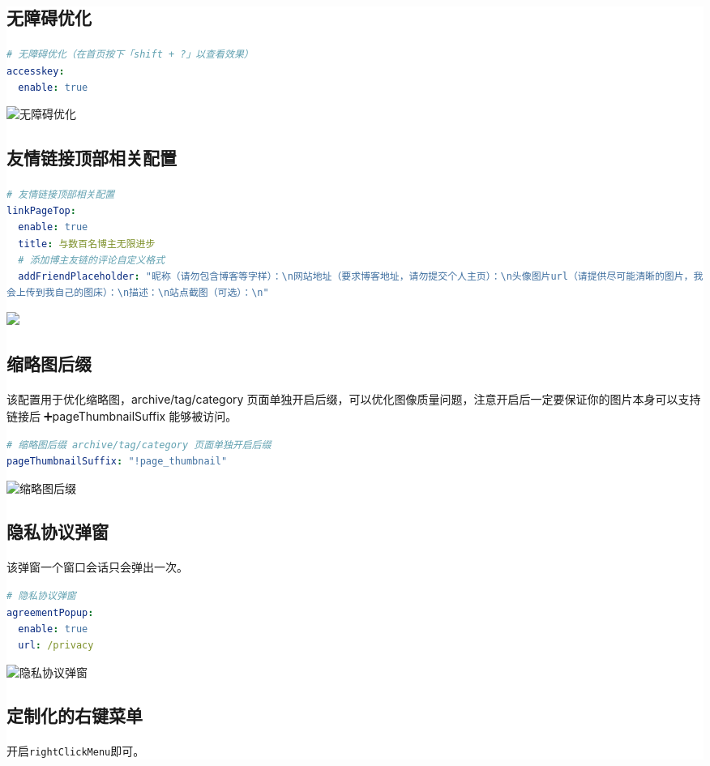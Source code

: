 ## 无障碍优化

```yml
# 无障碍优化（在首页按下「shift + ?」以查看效果）
accesskey:
  enable: true
```

![无障碍优化](https://bu.dusays.com/2023/09/02/64f2969b6a83b.webp)

## 友情链接顶部相关配置

```yml
# 友情链接顶部相关配置
linkPageTop:
  enable: true
  title: 与数百名博主无限进步
  # 添加博主友链的评论自定义格式
  addFriendPlaceholder: "昵称（请勿包含博客等字样）：\n网站地址（要求博客地址，请勿提交个人主页）：\n头像图片url（请提供尽可能清晰的图片，我会上传到我自己的图床）：\n描述：\n站点截图（可选）：\n"
```

![](https://bu.dusays.com/2023/09/02/64f296f1ed91f.webp)

## 缩略图后缀

该配置用于优化缩略图，archive/tag/category 页面单独开启后缀，可以优化图像质量问题，注意开启后一定要保证你的图片本身可以支持链接后 ➕pageThumbnailSuffix 能够被访问。

```yml
# 缩略图后缀 archive/tag/category 页面单独开启后缀
pageThumbnailSuffix: "!page_thumbnail"
```

![缩略图后缀](https://bu.dusays.com/2023/09/02/64f297a3be6a7.webp)

## 隐私协议弹窗

该弹窗一个窗口会话只会弹出一次。

```yml
# 隐私协议弹窗
agreementPopup:
  enable: true
  url: /privacy
```

![隐私协议弹窗](https://bu.dusays.com/2023/09/02/64f297ecbb523.webp)

## 定制化的右键菜单

开启`rightClickMenu`即可。
